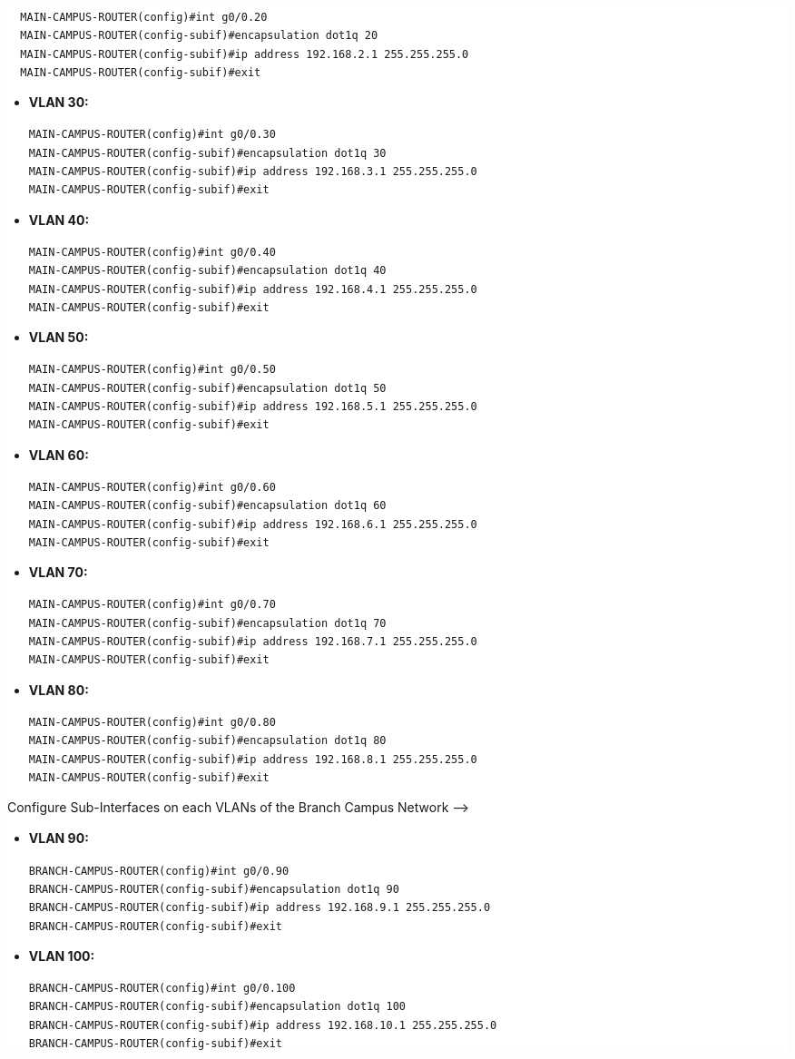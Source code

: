       MAIN-CAMPUS-ROUTER(config)#int g0/0.20
      MAIN-CAMPUS-ROUTER(config-subif)#encapsulation dot1q 20
      MAIN-CAMPUS-ROUTER(config-subif)#ip address 192.168.2.1 255.255.255.0
      MAIN-CAMPUS-ROUTER(config-subif)#exit

- **VLAN 30:**

      MAIN-CAMPUS-ROUTER(config)#int g0/0.30
      MAIN-CAMPUS-ROUTER(config-subif)#encapsulation dot1q 30
      MAIN-CAMPUS-ROUTER(config-subif)#ip address 192.168.3.1 255.255.255.0
      MAIN-CAMPUS-ROUTER(config-subif)#exit

- **VLAN 40:**

      MAIN-CAMPUS-ROUTER(config)#int g0/0.40
      MAIN-CAMPUS-ROUTER(config-subif)#encapsulation dot1q 40
      MAIN-CAMPUS-ROUTER(config-subif)#ip address 192.168.4.1 255.255.255.0
      MAIN-CAMPUS-ROUTER(config-subif)#exit

- **VLAN 50:**

      MAIN-CAMPUS-ROUTER(config)#int g0/0.50
      MAIN-CAMPUS-ROUTER(config-subif)#encapsulation dot1q 50
      MAIN-CAMPUS-ROUTER(config-subif)#ip address 192.168.5.1 255.255.255.0
      MAIN-CAMPUS-ROUTER(config-subif)#exit

- **VLAN 60:**

      MAIN-CAMPUS-ROUTER(config)#int g0/0.60
      MAIN-CAMPUS-ROUTER(config-subif)#encapsulation dot1q 60
      MAIN-CAMPUS-ROUTER(config-subif)#ip address 192.168.6.1 255.255.255.0
      MAIN-CAMPUS-ROUTER(config-subif)#exit

- **VLAN 70:**

      MAIN-CAMPUS-ROUTER(config)#int g0/0.70
      MAIN-CAMPUS-ROUTER(config-subif)#encapsulation dot1q 70
      MAIN-CAMPUS-ROUTER(config-subif)#ip address 192.168.7.1 255.255.255.0
      MAIN-CAMPUS-ROUTER(config-subif)#exit

- **VLAN 80:**

      MAIN-CAMPUS-ROUTER(config)#int g0/0.80
      MAIN-CAMPUS-ROUTER(config-subif)#encapsulation dot1q 80
      MAIN-CAMPUS-ROUTER(config-subif)#ip address 192.168.8.1 255.255.255.0
      MAIN-CAMPUS-ROUTER(config-subif)#exit

Configure Sub-Interfaces on each VLANs of the Branch Campus Network -->

- **VLAN 90:**

      BRANCH-CAMPUS-ROUTER(config)#int g0/0.90
      BRANCH-CAMPUS-ROUTER(config-subif)#encapsulation dot1q 90
      BRANCH-CAMPUS-ROUTER(config-subif)#ip address 192.168.9.1 255.255.255.0
      BRANCH-CAMPUS-ROUTER(config-subif)#exit

- **VLAN 100:**

      BRANCH-CAMPUS-ROUTER(config)#int g0/0.100
      BRANCH-CAMPUS-ROUTER(config-subif)#encapsulation dot1q 100
      BRANCH-CAMPUS-ROUTER(config-subif)#ip address 192.168.10.1 255.255.255.0
      BRANCH-CAMPUS-ROUTER(config-subif)#exit
